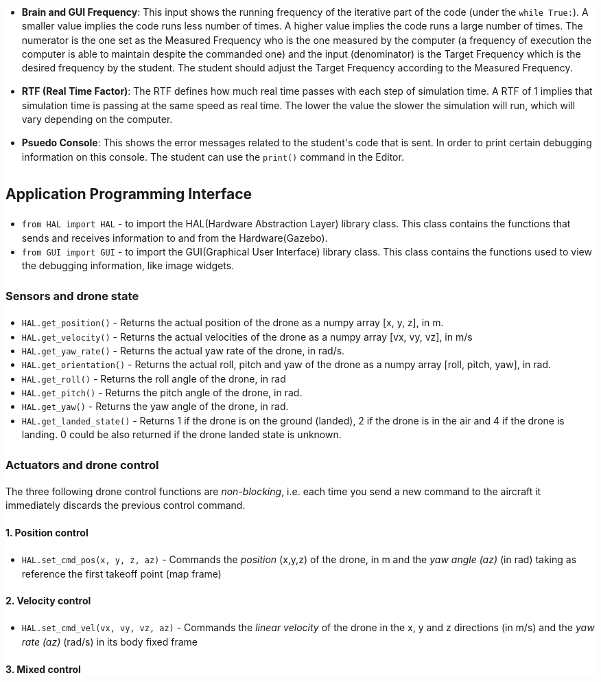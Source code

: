 * **Brain and GUI Frequency**: This input shows the running frequency of the iterative part of the code (under the `while True:`). A smaller value implies the code runs less number of times. A higher value implies the code runs a large number of times. The numerator is the one set as the Measured Frequency who is the one measured by the computer (a frequency of execution the computer is able to maintain despite the commanded one) and the input (denominator) is the Target Frequency which is the desired frequency by the student. The student should adjust the Target Frequency according to the Measured Frequency.

* **RTF (Real Time Factor)**: The RTF defines how much real time passes with each step of simulation time. A RTF of 1 implies that simulation time is passing at the same speed as real time. The lower the value the slower the simulation will run, which will vary depending on the computer. 

* **Psuedo Console**: This shows the error messages related to the student's code that is sent. In order to print certain debugging information on this console. The student can use the `print()` command in the Editor. 

## Application Programming Interface

* `from HAL import HAL` - to import the HAL(Hardware Abstraction Layer) library class. This class contains the functions that sends and receives information to and from the Hardware(Gazebo).
* `from GUI import GUI` - to import the GUI(Graphical User Interface) library class. This class contains the functions used to view the debugging information, like image widgets.

### Sensors and drone state

* `HAL.get_position()` - Returns the actual position of the drone as a numpy array [x, y, z], in m.
* `HAL.get_velocity()` - Returns the actual velocities of the drone as a numpy array [vx, vy, vz], in m/s
* `HAL.get_yaw_rate()` - Returns the actual yaw rate of the drone, in rad/s.
* `HAL.get_orientation()` - Returns the actual roll, pitch and yaw of the drone as a numpy array [roll, pitch, yaw], in rad. 
* `HAL.get_roll()` - Returns the roll angle of the drone, in rad
* `HAL.get_pitch()` - Returns the pitch angle of the drone, in rad.
* `HAL.get_yaw()` - Returns the yaw angle of the drone, in rad. 
* `HAL.get_landed_state()` -  Returns 1 if the drone is on the ground (landed), 2 if the drone is in the air and 4 if the drone is landing. 0 could be also returned if the drone landed state is unknown. 

### Actuators and drone control

The three following drone control functions are *non-blocking*, i.e. each time you send a new command to the aircraft it immediately discards the previous control command. 

#### 1. Position control

* `HAL.set_cmd_pos(x, y, z, az)` - Commands the *position* (x,y,z) of the drone, in m and the *yaw angle (az)* (in rad) taking as reference the first takeoff point (map frame)

#### 2. Velocity control

* `HAL.set_cmd_vel(vx, vy, vz, az)` - Commands the *linear velocity* of the drone in the x, y and z directions (in m/s) and the *yaw rate (az)* (rad/s) in its body fixed frame

#### 3. Mixed control
